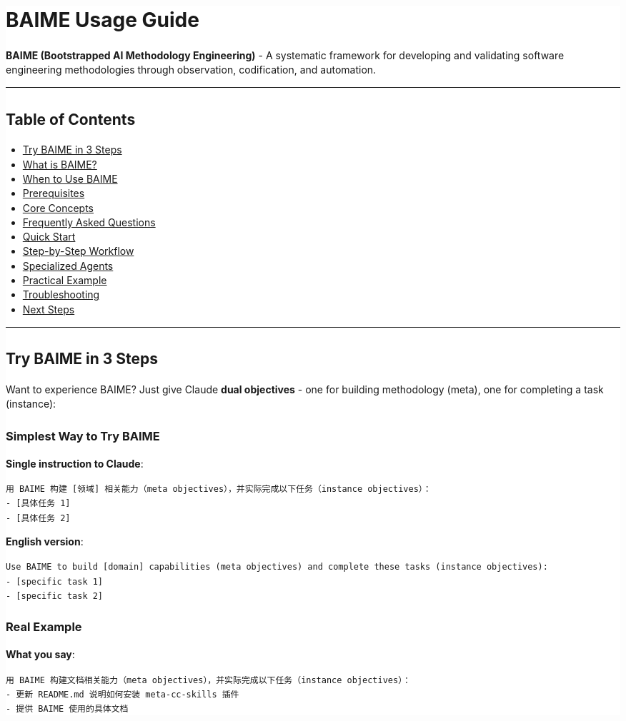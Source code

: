 # BAIME Usage Guide

**BAIME (Bootstrapped AI Methodology Engineering)** - A systematic framework for developing and validating software engineering methodologies through observation, codification, and automation.

---

## Table of Contents

- [Try BAIME in 3 Steps](#try-baime-in-3-steps)
- [What is BAIME?](#what-is-baime)
- [When to Use BAIME](#when-to-use-baime)
- [Prerequisites](#prerequisites)
- [Core Concepts](#core-concepts)
- [Frequently Asked Questions](#frequently-asked-questions)
- [Quick Start](#quick-start)
- [Step-by-Step Workflow](#step-by-step-workflow)
- [Specialized Agents](#specialized-agents)
- [Practical Example](#practical-example)
- [Troubleshooting](#troubleshooting)
- [Next Steps](#next-steps)

---

## Try BAIME in 3 Steps

Want to experience BAIME? Just give Claude **dual objectives** - one for building methodology (meta), one for completing a task (instance):

### Simplest Way to Try BAIME

**Single instruction to Claude**:

```
用 BAIME 构建 [领域] 相关能力（meta objectives），并实际完成以下任务（instance objectives）：
- [具体任务 1]
- [具体任务 2]
```

**English version**:
```
Use BAIME to build [domain] capabilities (meta objectives) and complete these tasks (instance objectives):
- [specific task 1]
- [specific task 2]
```

### Real Example

**What you say**:
```
用 BAIME 构建文档相关能力（meta objectives），并实际完成以下任务（instance objectives）：
- 更新 README.md 说明如何安装 meta-cc-skills 插件
- 提供 BAIME 使用的具体文档
```
